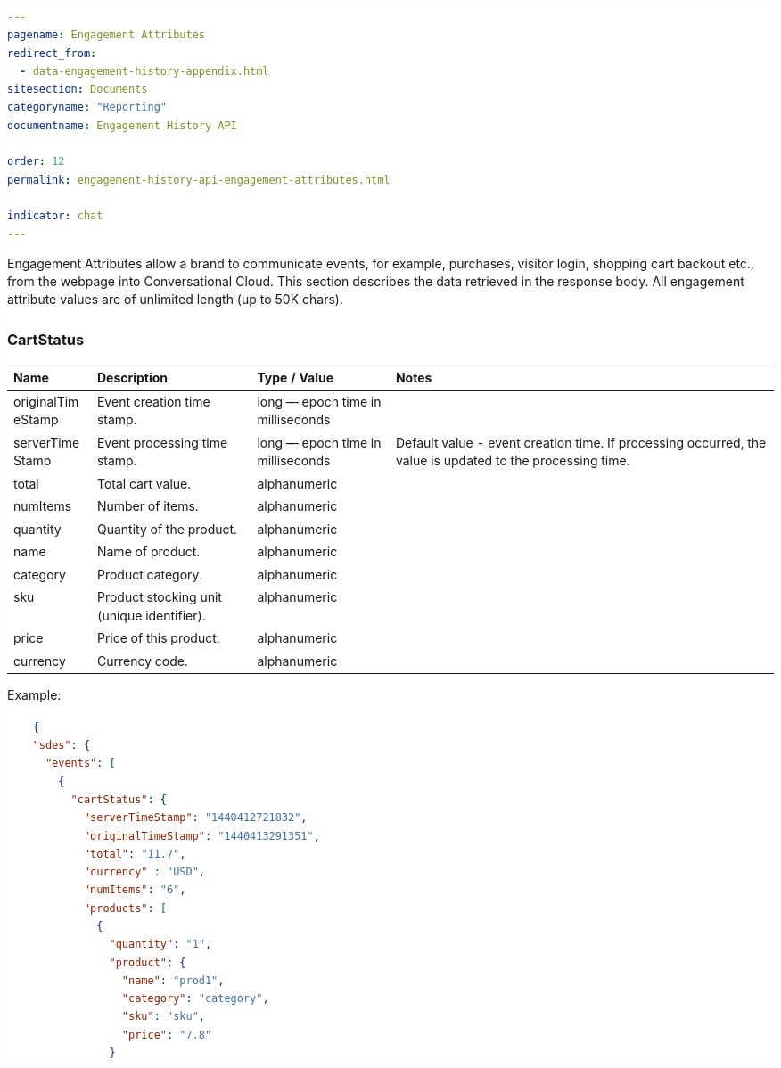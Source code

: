 ```yaml
---
pagename: Engagement Attributes
redirect_from:
  - data-engagement-history-appendix.html
sitesection: Documents
categoryname: "Reporting"
documentname: Engagement History API

order: 12
permalink: engagement-history-api-engagement-attributes.html

indicator: chat
---
```


Engagement Attributes allow a brand to communicate events, for example, purchases, visitor login, shopping cart backout etc., from the webpage into Conversational Cloud. This section describes the data retrieved in the response body. All engagement attribute values are of unlimited length (up to 50K chars).

###  CartStatus

| Name |  Description | Type / Value | Notes |
| :----- | :------- | :------ | :------ |
|originalTimeStamp | Event creation time stamp.| long — epoch time in milliseconds|
|serverTimeStamp | Event processing time stamp.| long — epoch time in milliseconds| Default value - event creation time. If processing occurred, the value is updated to the processing time.
| total | Total cart value. | alphanumeric |
| numItems | Number of items. | alphanumeric |
| quantity | Quantity of the product. | alphanumeric |
| name | Name of product. | alphanumeric |
| category | Product category. | alphanumeric |
| sku | Product stocking unit (unique identifier). | alphanumeric |
| price | Price of this product. | alphanumeric |
| currency | Currency code. | alphanumeric |

Example:

```json
    {
    "sdes": {
      "events": [
        {
          "cartStatus": {
            "serverTimeStamp": "1440412721832",
            "originalTimeStamp": "1440413291351",
            "total": "11.7",
            "currency" : "USD",
            "numItems": "6",
            "products": [
              {
                "quantity": "1",
                "product": {
                  "name": "prod1",
                  "category": "category",
                  "sku": "sku",
                  "price": "7.8"
                }
```